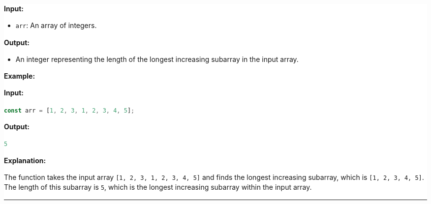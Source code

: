 **Input:**
- `arr`: An array of integers.

**Output:**
- An integer representing the length of the longest increasing subarray in the input array.

**Example:**

**Input:**
```javascript
const arr = [1, 2, 3, 1, 2, 3, 4, 5];
```

**Output:**
```javascript
5
```

**Explanation:**

The function takes the input array `[1, 2, 3, 1, 2, 3, 4, 5]` and finds the longest increasing subarray, which is `[1, 2, 3, 4, 5]`. The length of this subarray is `5`, which is the longest increasing subarray within the input array.

---